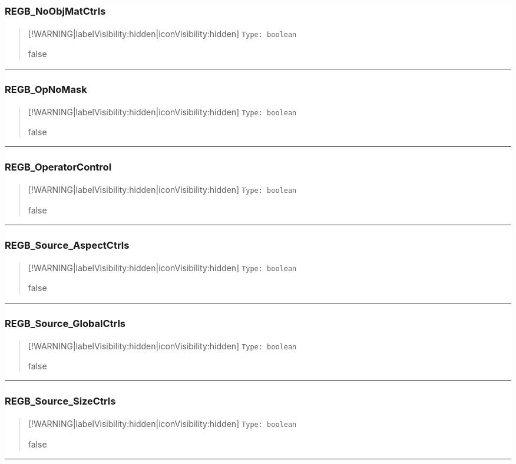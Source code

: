 ### REGB_NoObjMatCtrls
> [!WARNING|labelVisibility:hidden|iconVisibility:hidden]
> `Type: boolean`
>
> false
>
___

### REGB_OpNoMask
> [!WARNING|labelVisibility:hidden|iconVisibility:hidden]
> `Type: boolean`
>
> false
>
___

### REGB_OperatorControl
> [!WARNING|labelVisibility:hidden|iconVisibility:hidden]
> `Type: boolean`
>
> false
>
___

### REGB_Source_AspectCtrls
> [!WARNING|labelVisibility:hidden|iconVisibility:hidden]
> `Type: boolean`
>
> false
>
___

### REGB_Source_GlobalCtrls
> [!WARNING|labelVisibility:hidden|iconVisibility:hidden]
> `Type: boolean`
>
> false
>
___

### REGB_Source_SizeCtrls
> [!WARNING|labelVisibility:hidden|iconVisibility:hidden]
> `Type: boolean`
>
> false
>
___
